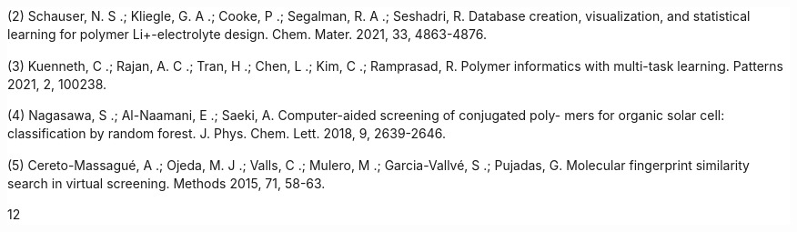 (2) Schauser, N. S .; Kliegle, G. A .; Cooke, P .; Segalman, R. A .; Seshadri, R. Database creation, visualization, and statistical learning for polymer Li+-electrolyte design. Chem. Mater. 2021, 33, 4863-4876.

(3) Kuenneth, C .; Rajan, A. C .; Tran, H .; Chen, L .; Kim, C .; Ramprasad, R. Polymer informatics with multi-task learning. Patterns 2021, 2, 100238.

(4) Nagasawa, S .; Al-Naamani, E .; Saeki, A. Computer-aided screening of conjugated poly- mers for organic solar cell: classification by random forest. J. Phys. Chem. Lett. 2018, 9, 2639-2646.

(5) Cereto-Massagué, A .; Ojeda, M. J .; Valls, C .; Mulero, M .; Garcia-Vallvé, S .; Pujadas, G. Molecular fingerprint similarity search in virtual screening. Methods 2015, 71, 58-63.

12

